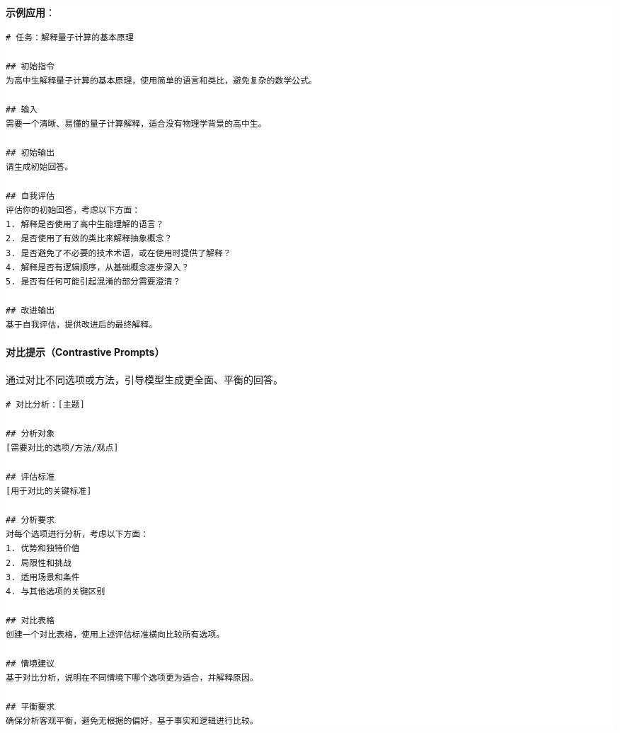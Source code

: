 **示例应用**：
```
# 任务：解释量子计算的基本原理

## 初始指令
为高中生解释量子计算的基本原理，使用简单的语言和类比，避免复杂的数学公式。

## 输入
需要一个清晰、易懂的量子计算解释，适合没有物理学背景的高中生。

## 初始输出
请生成初始回答。

## 自我评估
评估你的初始回答，考虑以下方面：
1. 解释是否使用了高中生能理解的语言？
2. 是否使用了有效的类比来解释抽象概念？
3. 是否避免了不必要的技术术语，或在使用时提供了解释？
4. 解释是否有逻辑顺序，从基础概念逐步深入？
5. 是否有任何可能引起混淆的部分需要澄清？

## 改进输出
基于自我评估，提供改进后的最终解释。
```

#### 对比提示（Contrastive Prompts）

通过对比不同选项或方法，引导模型生成更全面、平衡的回答。

```
# 对比分析：[主题]

## 分析对象
[需要对比的选项/方法/观点]

## 评估标准
[用于对比的关键标准]

## 分析要求
对每个选项进行分析，考虑以下方面：
1. 优势和独特价值
2. 局限性和挑战
3. 适用场景和条件
4. 与其他选项的关键区别

## 对比表格
创建一个对比表格，使用上述评估标准横向比较所有选项。

## 情境建议
基于对比分析，说明在不同情境下哪个选项更为适合，并解释原因。

## 平衡要求
确保分析客观平衡，避免无根据的偏好，基于事实和逻辑进行比较。
```
